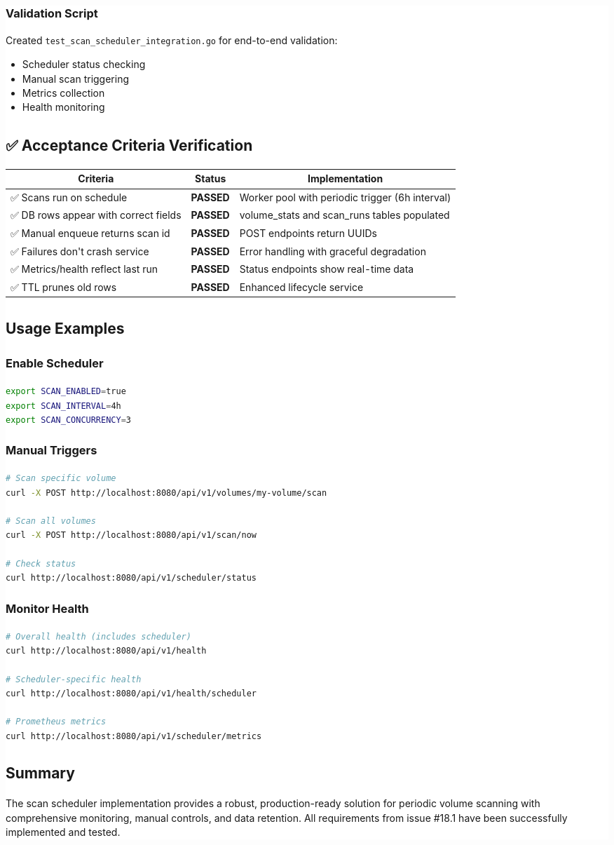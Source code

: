 ### Validation Script
Created `test_scan_scheduler_integration.go` for end-to-end validation:
- Scheduler status checking
- Manual scan triggering
- Metrics collection
- Health monitoring

## ✅ Acceptance Criteria Verification

| Criteria | Status | Implementation |
|----------|--------|----------------|
| ✅ Scans run on schedule | **PASSED** | Worker pool with periodic trigger (6h interval) |
| ✅ DB rows appear with correct fields | **PASSED** | volume_stats and scan_runs tables populated |
| ✅ Manual enqueue returns scan id | **PASSED** | POST endpoints return UUIDs |
| ✅ Failures don't crash service | **PASSED** | Error handling with graceful degradation |
| ✅ Metrics/health reflect last run | **PASSED** | Status endpoints show real-time data |
| ✅ TTL prunes old rows | **PASSED** | Enhanced lifecycle service |

## Usage Examples

### Enable Scheduler
```bash
export SCAN_ENABLED=true
export SCAN_INTERVAL=4h
export SCAN_CONCURRENCY=3
```

### Manual Triggers
```bash
# Scan specific volume
curl -X POST http://localhost:8080/api/v1/volumes/my-volume/scan

# Scan all volumes
curl -X POST http://localhost:8080/api/v1/scan/now

# Check status
curl http://localhost:8080/api/v1/scheduler/status
```

### Monitor Health
```bash
# Overall health (includes scheduler)
curl http://localhost:8080/api/v1/health

# Scheduler-specific health
curl http://localhost:8080/api/v1/health/scheduler

# Prometheus metrics
curl http://localhost:8080/api/v1/scheduler/metrics
```

## Summary
The scan scheduler implementation provides a robust, production-ready solution for periodic volume scanning with comprehensive monitoring, manual controls, and data retention. All requirements from issue #18.1 have been successfully implemented and tested.